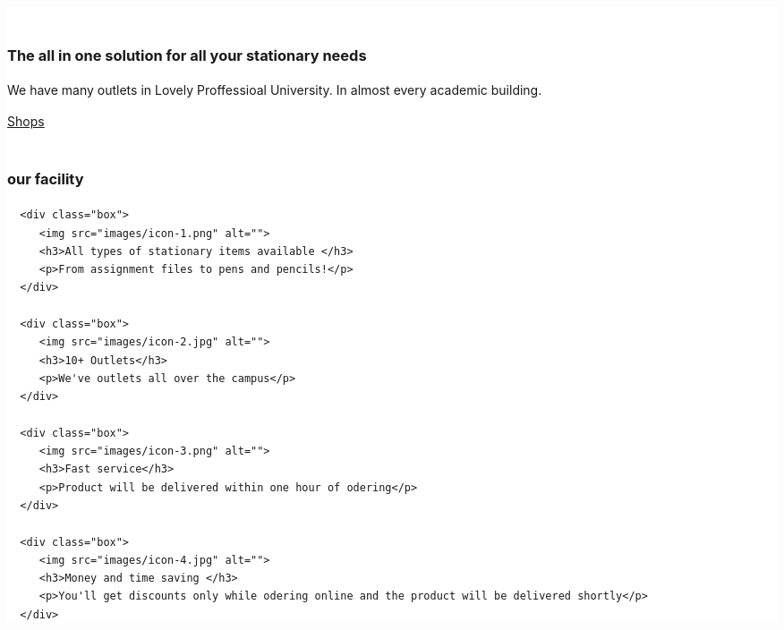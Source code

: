    <div class="image">
      <img src="images/about-img.jpg" alt="">
   </div>

   <div class="content">
      <h3>The all in one solution for all your stationary needs</h3>
      <p>We have many outlets in Lovely Proffessioal University. In almost every academic building.</p>
      <a href="#menu" class="btn">Shops</a>
   </div>

</section>





<section class="facility">

   <div class="heading">
      <img src="images/heading-img.png" alt="">
      <h3>our facility</h3>
   </div>

   <div class="box-container">

      <div class="box">
         <img src="images/icon-1.png" alt="">
         <h3>All types of stationary items available </h3>
         <p>From assignment files to pens and pencils!</p>
      </div>

      <div class="box">
         <img src="images/icon-2.jpg" alt="">
         <h3>10+ Outlets</h3>
         <p>We've outlets all over the campus</p>
      </div>

      <div class="box">
         <img src="images/icon-3.png" alt="">
         <h3>Fast service</h3>
         <p>Product will be delivered within one hour of odering</p>
      </div>

      <div class="box">
         <img src="images/icon-4.jpg" alt="">
         <h3>Money and time saving </h3>
         <p>You'll get discounts only while odering online and the product will be delivered shortly</p>
      </div>

   </div>

</section>



